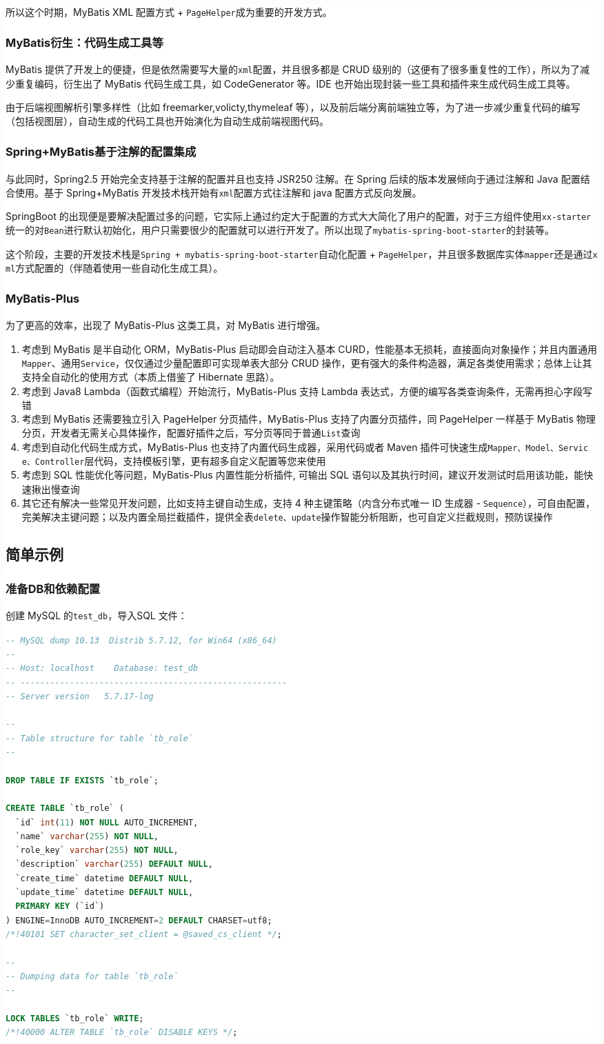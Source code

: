 所以这个时期，MyBatis XML 配置方式 + `PageHelper`成为重要的开发方式。
### MyBatis衍生：代码生成工具等
MyBatis 提供了开发上的便捷，但是依然需要写大量的`xml`配置，并且很多都是 CRUD 级别的（这便有了很多重复性的工作），所以为了减少重复编码，衍生出了 MyBatis 代码生成工具，如 CodeGenerator 等。IDE 也开始出现封装一些工具和插件来生成代码生成工具等。

由于后端视图解析引擎多样性（比如 freemarker,volicty,thymeleaf 等），以及前后端分离前端独立等，为了进一步减少重复代码的编写（包括视图层），自动生成的代码工具也开始演化为自动生成前端视图代码。
### Spring+MyBatis基于注解的配置集成
与此同时，Spring2.5 开始完全支持基于注解的配置并且也支持 JSR250 注解。在 Spring 后续的版本发展倾向于通过注解和 Java 配置结合使用。基于 Spring+MyBatis 开发技术栈开始有`xml`配置方式往注解和 java 配置方式反向发展。

SpringBoot 的出现便是要解决配置过多的问题，它实际上通过约定大于配置的方式大大简化了用户的配置，对于三方组件使用`xx-starter`统一的对`Bean`进行默认初始化，用户只需要很少的配置就可以进行开发了。所以出现了`mybatis-spring-boot-starter`的封装等。

这个阶段，主要的开发技术栈是`Spring + mybatis-spring-boot-starter`自动化配置 + `PageHelper`，并且很多数据库实体`mapper`还是通过`xml`方式配置的（伴随着使用一些自动化生成工具）。
### MyBatis-Plus
为了更高的效率，出现了 MyBatis-Plus 这类工具，对 MyBatis 进行增强。
1. 考虑到 MyBatis 是半自动化 ORM，MyBatis-Plus 启动即会自动注入基本 CURD，性能基本无损耗，直接面向对象操作；并且内置通用`Mapper`、通用`Service`，仅仅通过少量配置即可实现单表大部分 CRUD 操作，更有强大的条件构造器，满足各类使用需求；总体上让其支持全自动化的使用方式（本质上借鉴了 Hibernate 思路）。
2. 考虑到 Java8 Lambda（函数式编程）开始流行，MyBatis-Plus 支持 Lambda 表达式，方便的编写各类查询条件，无需再担心字段写错
3. 考虑到 MyBatis 还需要独立引入 PageHelper 分页插件，MyBatis-Plus 支持了内置分页插件，同 PageHelper 一样基于 MyBatis 物理分页，开发者无需关心具体操作，配置好插件之后，写分页等同于普通`List`查询
4. 考虑到自动化代码生成方式，MyBatis-Plus 也支持了内置代码生成器，采用代码或者 Maven 插件可快速生成`Mapper、Model、Service、Controller`层代码，支持模板引擎，更有超多自定义配置等您来使用
5. 考虑到 SQL 性能优化等问题，MyBatis-Plus 内置性能分析插件, 可输出 SQL 语句以及其执行时间，建议开发测试时启用该功能，能快速揪出慢查询
6. 其它还有解决一些常见开发问题，比如支持主键自动生成，支持 4 种主键策略（内含分布式唯一 ID 生成器 - `Sequence`），可自由配置，完美解决主键问题；以及内置全局拦截插件，提供全表`delete、update`操作智能分析阻断，也可自定义拦截规则，预防误操作

## 简单示例
### 准备DB和依赖配置
创建 MySQL 的`test_db`，导入SQL 文件：
```sql
-- MySQL dump 10.13  Distrib 5.7.12, for Win64 (x86_64)
--
-- Host: localhost    Database: test_db
-- ------------------------------------------------------
-- Server version	5.7.17-log

--
-- Table structure for table `tb_role`
--

DROP TABLE IF EXISTS `tb_role`;

CREATE TABLE `tb_role` (
  `id` int(11) NOT NULL AUTO_INCREMENT,
  `name` varchar(255) NOT NULL,
  `role_key` varchar(255) NOT NULL,
  `description` varchar(255) DEFAULT NULL,
  `create_time` datetime DEFAULT NULL,
  `update_time` datetime DEFAULT NULL,
  PRIMARY KEY (`id`)
) ENGINE=InnoDB AUTO_INCREMENT=2 DEFAULT CHARSET=utf8;
/*!40101 SET character_set_client = @saved_cs_client */;

--
-- Dumping data for table `tb_role`
--

LOCK TABLES `tb_role` WRITE;
/*!40000 ALTER TABLE `tb_role` DISABLE KEYS */;
```